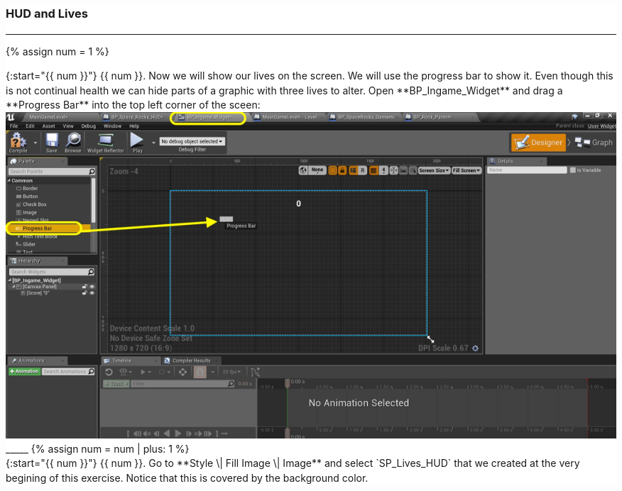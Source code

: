 ### HUD and Lives

_____ 

{% assign num = 1 %}
<div class = "row">
<div class="col-12 col-lg-4 col align-self-center">
<div markdown = "1">
{:start="{{ num }}"}
{{ num }}. Now we will show our lives on the screen.  We will use the progress bar to show it.  Even though this is not continual health we can hide parts of a graphic with three lives to alter.  Open **BP_Ingame_Widget** and drag a **Progress Bar** into the top left corner of the sceen:
</div>
</div>
<div class="col-12 col-lg-8">
<img src="images/ProgressBarInGameWidget.jpg"  class= "img-fluid"  alt="Create new sprite with button">  
</div>
</div>
_____ 
{% assign num = num | plus: 1 %}
<div class = "row">
<div class="col-12 col-lg-4 col align-self-center">
<div markdown = "1">
{:start="{{ num }}"}
{{ num }}. Go to **Style \| Fill Image \| Image** and select `SP_Lives_HUD` that we created at the very begining of this exercise. Notice that this is covered by the background color.
</div>
</div>
<div class="col-12 col-lg-8">